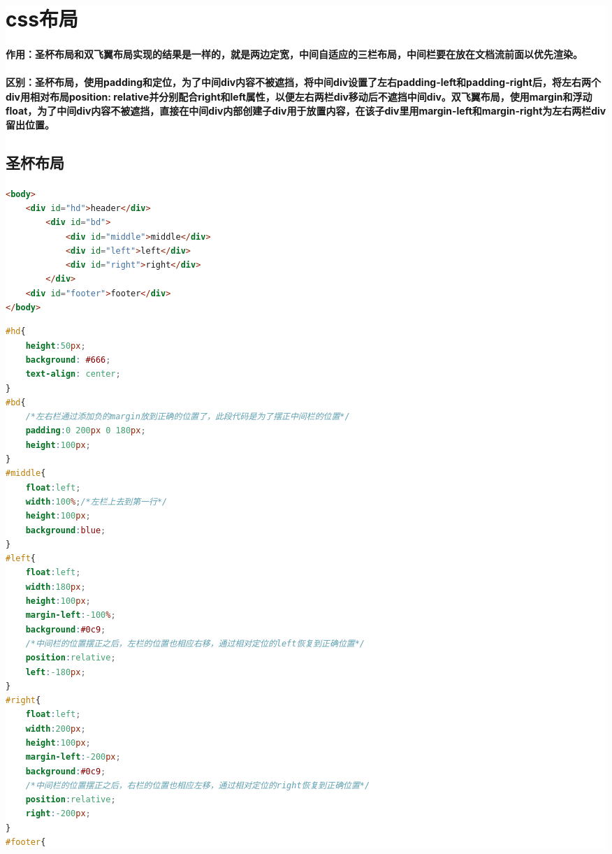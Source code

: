 # css布局

#### 作用：圣杯布局和双飞翼布局实现的结果是一样的，就是两边定宽，中间自适应的三栏布局，中间栏要在放在文档流前面以优先渲染。


#### 区别：圣杯布局，使用padding和定位，为了中间div内容不被遮挡，将中间div设置了左右padding-left和padding-right后，将左右两个div用相对布局position: relative并分别配合right和left属性，以便左右两栏div移动后不遮挡中间div。双飞翼布局，使用margin和浮动float，为了中间div内容不被遮挡，直接在中间div内部创建子div用于放置内容，在该子div里用margin-left和margin-right为左右两栏div留出位置。

## 圣杯布局
```html
<body>
    <div id="hd">header</div>
        <div id="bd">
            <div id="middle">middle</div>
            <div id="left">left</div>
            <div id="right">right</div>
        </div>
    <div id="footer">footer</div>
</body>
```
```css
#hd{
    height:50px;
    background: #666;
    text-align: center;
}
#bd{
    /*左右栏通过添加负的margin放到正确的位置了，此段代码是为了摆正中间栏的位置*/
    padding:0 200px 0 180px;
    height:100px;
}
#middle{
    float:left;
    width:100%;/*左栏上去到第一行*/
    height:100px;
    background:blue;
}
#left{
    float:left;
    width:180px;
    height:100px;
    margin-left:-100%;
    background:#0c9;
    /*中间栏的位置摆正之后，左栏的位置也相应右移，通过相对定位的left恢复到正确位置*/
    position:relative;
    left:-180px;
}
#right{
    float:left;
    width:200px;
    height:100px;
    margin-left:-200px;
    background:#0c9;
    /*中间栏的位置摆正之后，右栏的位置也相应左移，通过相对定位的right恢复到正确位置*/
    position:relative;
    right:-200px;
}
#footer{
```